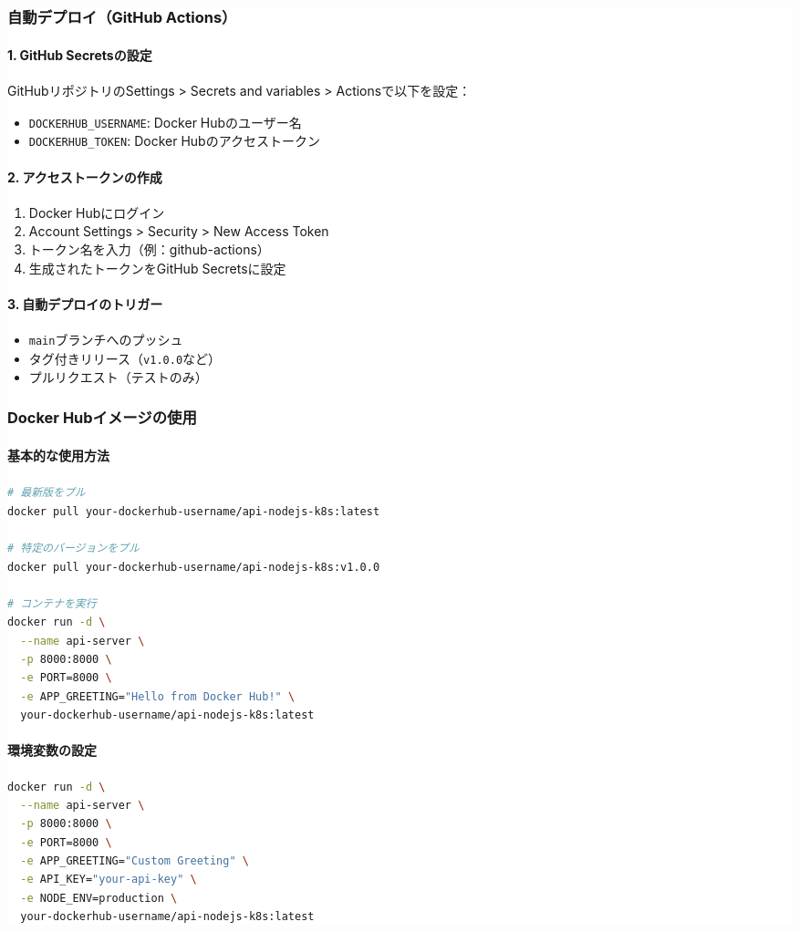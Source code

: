 ### 自動デプロイ（GitHub Actions）

#### 1. GitHub Secretsの設定

GitHubリポジトリのSettings > Secrets and variables > Actionsで以下を設定：

- `DOCKERHUB_USERNAME`: Docker Hubのユーザー名
- `DOCKERHUB_TOKEN`: Docker Hubのアクセストークン

#### 2. アクセストークンの作成

1. Docker Hubにログイン
2. Account Settings > Security > New Access Token
3. トークン名を入力（例：github-actions）
4. 生成されたトークンをGitHub Secretsに設定

#### 3. 自動デプロイのトリガー

- `main`ブランチへのプッシュ
- タグ付きリリース（`v1.0.0`など）
- プルリクエスト（テストのみ）

### Docker Hubイメージの使用

#### 基本的な使用方法

```bash
# 最新版をプル
docker pull your-dockerhub-username/api-nodejs-k8s:latest

# 特定のバージョンをプル
docker pull your-dockerhub-username/api-nodejs-k8s:v1.0.0

# コンテナを実行
docker run -d \
  --name api-server \
  -p 8000:8000 \
  -e PORT=8000 \
  -e APP_GREETING="Hello from Docker Hub!" \
  your-dockerhub-username/api-nodejs-k8s:latest
```

#### 環境変数の設定

```bash
docker run -d \
  --name api-server \
  -p 8000:8000 \
  -e PORT=8000 \
  -e APP_GREETING="Custom Greeting" \
  -e API_KEY="your-api-key" \
  -e NODE_ENV=production \
  your-dockerhub-username/api-nodejs-k8s:latest
```
